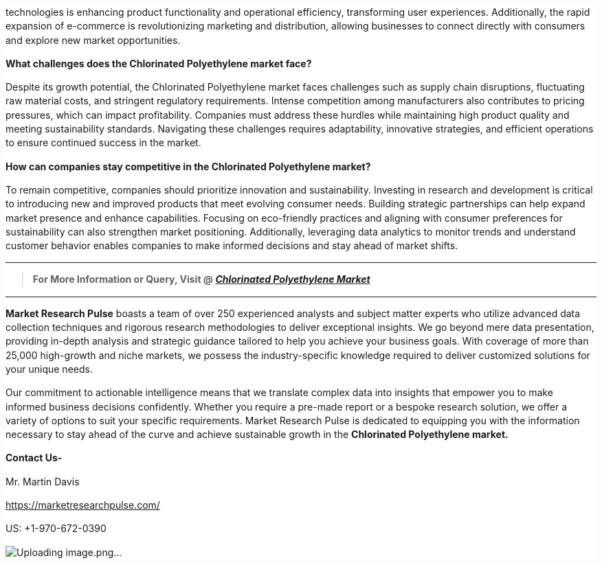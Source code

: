 technologies is enhancing product functionality and operational efficiency, transforming user experiences. Additionally, the rapid expansion of e-commerce is revolutionizing marketing and distribution, allowing businesses to connect directly with consumers and explore new market opportunities.</p><p><strong>What challenges does the Chlorinated Polyethylene market face?</strong></p><p>Despite its growth potential, the Chlorinated Polyethylene market faces challenges such as supply chain disruptions, fluctuating raw material costs, and stringent regulatory requirements. Intense competition among manufacturers also contributes to pricing pressures, which can impact profitability. Companies must address these hurdles while maintaining high product quality and meeting sustainability standards. Navigating these challenges requires adaptability, innovative strategies, and efficient operations to ensure continued success in the market.</p><p><strong>How can companies stay competitive in the Chlorinated Polyethylene market?</strong></p><p>To remain competitive, companies should prioritize innovation and sustainability. Investing in research and development is critical to introducing new and improved products that meet evolving consumer needs. Building strategic partnerships can help expand market presence and enhance capabilities. Focusing on eco-friendly practices and aligning with consumer preferences for sustainability can also strengthen market positioning. Additionally, leveraging data analytics to monitor trends and understand customer behavior enables companies to make informed decisions and stay ahead of market shifts.</p><hr /><blockquote><p><strong>For More Information or Query, Visit @&nbsp;<em><a href="https://marketresearchpulse.com/report/117718/chlorinated-polyethylene-market?utm_source=Linkedin&utm_medium=027">Chlorinated Polyethylene Market</a></em></strong></p></blockquote><hr /><p><strong>Market Research Pulse</strong> boasts a team of over 250 experienced analysts and subject matter experts who utilize advanced data collection techniques and rigorous research methodologies to deliver exceptional insights. We go beyond mere data presentation, providing in-depth analysis and strategic guidance tailored to help you achieve your business goals. With coverage of more than 25,000 high-growth and niche markets, we possess the industry-specific knowledge required to deliver customized solutions for your unique needs.</p><p>Our commitment to actionable intelligence means that we translate complex data into insights that empower you to make informed business decisions confidently. Whether you require a pre-made report or a bespoke research solution, we offer a variety of options to suit your specific requirements. Market Research Pulse is dedicated to equipping you with the information necessary to stay ahead of the curve and achieve sustainable growth in the <strong>Chlorinated Polyethylene market.</strong></p><p><strong>Contact Us-</strong></p><p>Mr. Martin Davis</p><p>https://marketresearchpulse.com/</p><p>US: +1-970-672-0390</p>
![Uploading image.png…]()
